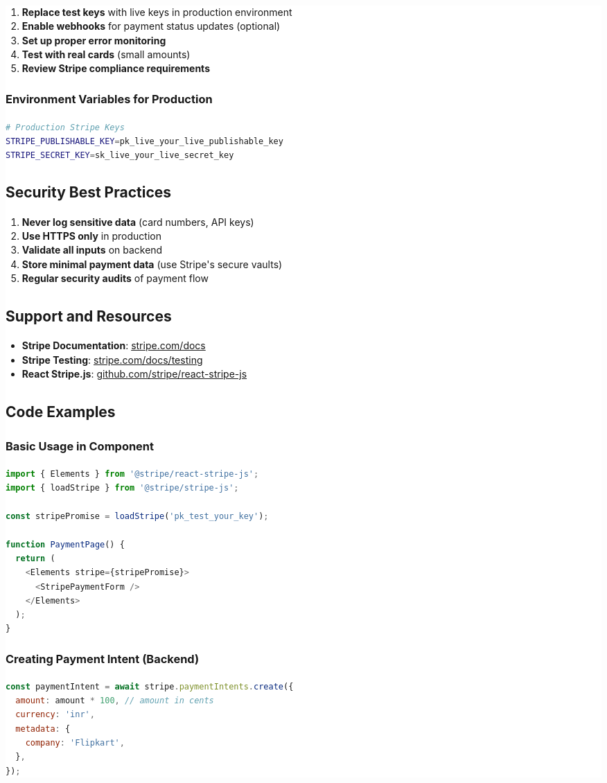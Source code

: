 1. **Replace test keys** with live keys in production environment
2. **Enable webhooks** for payment status updates (optional)
3. **Set up proper error monitoring**
4. **Test with real cards** (small amounts)
5. **Review Stripe compliance requirements**

### Environment Variables for Production

```bash
# Production Stripe Keys
STRIPE_PUBLISHABLE_KEY=pk_live_your_live_publishable_key
STRIPE_SECRET_KEY=sk_live_your_live_secret_key
```

## Security Best Practices

1. **Never log sensitive data** (card numbers, API keys)
2. **Use HTTPS only** in production
3. **Validate all inputs** on backend
4. **Store minimal payment data** (use Stripe's secure vaults)
5. **Regular security audits** of payment flow

## Support and Resources

- **Stripe Documentation**: [stripe.com/docs](https://stripe.com/docs)
- **Stripe Testing**: [stripe.com/docs/testing](https://stripe.com/docs/testing)
- **React Stripe.js**: [github.com/stripe/react-stripe-js](https://github.com/stripe/react-stripe-js)

## Code Examples

### Basic Usage in Component

```javascript
import { Elements } from '@stripe/react-stripe-js';
import { loadStripe } from '@stripe/stripe-js';

const stripePromise = loadStripe('pk_test_your_key');

function PaymentPage() {
  return (
    <Elements stripe={stripePromise}>
      <StripePaymentForm />
    </Elements>
  );
}
```

### Creating Payment Intent (Backend)

```javascript
const paymentIntent = await stripe.paymentIntents.create({
  amount: amount * 100, // amount in cents
  currency: 'inr',
  metadata: {
    company: 'Flipkart',
  },
});
```
